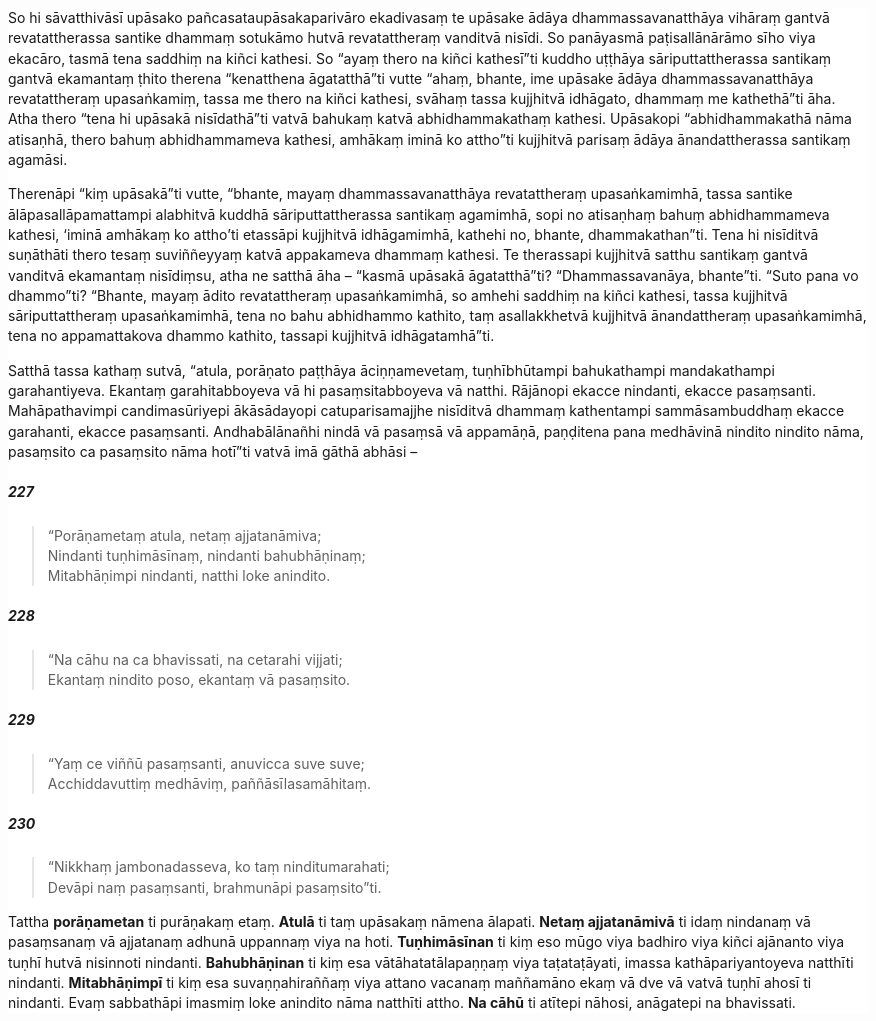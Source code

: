 So hi sāvatthivāsī upāsako pañcasataupāsakaparivāro ekadivasaṃ te upāsake ādāya dhammassavanatthāya vihāraṃ gantvā revatattherassa santike dhammaṃ sotukāmo hutvā revatattheraṃ vanditvā nisīdi. So panāyasmā paṭisallānārāmo sīho viya ekacāro, tasmā tena saddhiṃ na kiñci kathesi. So “ayaṃ thero na kiñci kathesī”ti kuddho uṭṭhāya sāriputtattherassa santikaṃ gantvā ekamantaṃ ṭhito therena “kenatthena āgatatthā”ti vutte “ahaṃ, bhante, ime upāsake ādāya dhammassavanatthāya revatattheraṃ upasaṅkamiṃ, tassa me thero na kiñci kathesi, svāhaṃ tassa kujjhitvā idhāgato, dhammaṃ me kathethā”ti āha. Atha thero “tena hi upāsakā nisīdathā”ti vatvā bahukaṃ katvā abhidhammakathaṃ kathesi. Upāsakopi “abhidhammakathā nāma atisaṇhā, thero bahuṃ abhidhammameva kathesi, amhākaṃ iminā ko attho”ti kujjhitvā parisaṃ ādāya ānandattherassa santikaṃ agamāsi.

Therenāpi “kiṃ upāsakā”ti vutte, “bhante, mayaṃ dhammassavanatthāya revatattheraṃ upasaṅkamimhā, tassa santike ālāpasallāpamattampi alabhitvā kuddhā sāriputtattherassa santikaṃ agamimhā, sopi no atisaṇhaṃ bahuṃ abhidhammameva kathesi, ‘iminā amhākaṃ ko attho’ti etassāpi kujjhitvā idhāgamimhā, kathehi no, bhante, dhammakathan”ti. Tena hi nisīditvā suṇāthāti thero tesaṃ suviññeyyaṃ katvā appakameva dhammaṃ kathesi. Te therassapi kujjhitvā satthu santikaṃ gantvā vanditvā ekamantaṃ nisīdiṃsu, atha ne satthā āha – “kasmā upāsakā āgatatthā”ti? “Dhammassavanāya, bhante”ti. “Suto pana vo dhammo”ti? “Bhante, mayaṃ ādito revatattheraṃ upasaṅkamimhā, so amhehi saddhiṃ na kiñci kathesi, tassa kujjhitvā sāriputtattheraṃ upasaṅkamimhā, tena no bahu abhidhammo kathito, taṃ asallakkhetvā kujjhitvā ānandattheraṃ upasaṅkamimhā, tena no appamattakova dhammo kathito, tassapi kujjhitvā idhāgatamhā”ti.

Satthā tassa kathaṃ sutvā, “atula, porāṇato paṭṭhāya āciṇṇamevetaṃ, tuṇhībhūtampi bahukathampi mandakathampi garahantiyeva. Ekantaṃ garahitabboyeva vā hi pasaṃsitabboyeva vā natthi. Rājānopi ekacce nindanti, ekacce pasaṃsanti. Mahāpathavimpi candimasūriyepi ākāsādayopi catuparisamajjhe nisīditvā dhammaṃ kathentampi sammāsambuddhaṃ ekacce garahanti, ekacce pasaṃsanti. Andhabālānañhi nindā vā pasaṃsā vā appamāṇā, paṇḍitena pana medhāvinā nindito nindito nāma, pasaṃsito ca pasaṃsito nāma hotī”ti vatvā imā gāthā abhāsi –

##### 227

> “Porāṇametaṃ atula, netaṃ ajjatanāmiva;  
> Nindanti tuṇhimāsīnaṃ, nindanti bahubhāṇinaṃ;  
> Mitabhāṇimpi nindanti, natthi loke anindito.

##### 228

> “Na cāhu na ca bhavissati, na cetarahi vijjati;  
> Ekantaṃ nindito poso, ekantaṃ vā pasaṃsito.

##### 229

> “Yaṃ ce viññū pasaṃsanti, anuvicca suve suve;  
> Acchiddavuttiṃ medhāviṃ, paññāsīlasamāhitaṃ.

##### 230

> “Nikkhaṃ jambonadasseva, ko taṃ ninditumarahati;  
> Devāpi naṃ pasaṃsanti, brahmunāpi pasaṃsito”ti.

Tattha **porāṇametan** ti purāṇakaṃ etaṃ. **Atulā** ti taṃ upāsakaṃ nāmena ālapati. **Netaṃ ajjatanāmivā** ti idaṃ nindanaṃ vā pasaṃsanaṃ vā ajjatanaṃ adhunā uppannaṃ viya na hoti. **Tuṇhimāsīnan** ti kiṃ eso mūgo viya badhiro viya kiñci ajānanto viya tuṇhī hutvā nisinnoti nindanti. **Bahubhāṇinan** ti kiṃ esa vātāhatatālapaṇṇaṃ viya taṭataṭāyati, imassa kathāpariyantoyeva natthīti nindanti. **Mitabhāṇimpī** ti kiṃ esa suvaṇṇahiraññaṃ viya attano vacanaṃ maññamāno ekaṃ vā dve vā vatvā tuṇhī ahosī ti nindanti. Evaṃ sabbathāpi imasmiṃ loke anindito nāma natthīti attho. **Na cāhū** ti atītepi nāhosi, anāgatepi na bhavissati.
